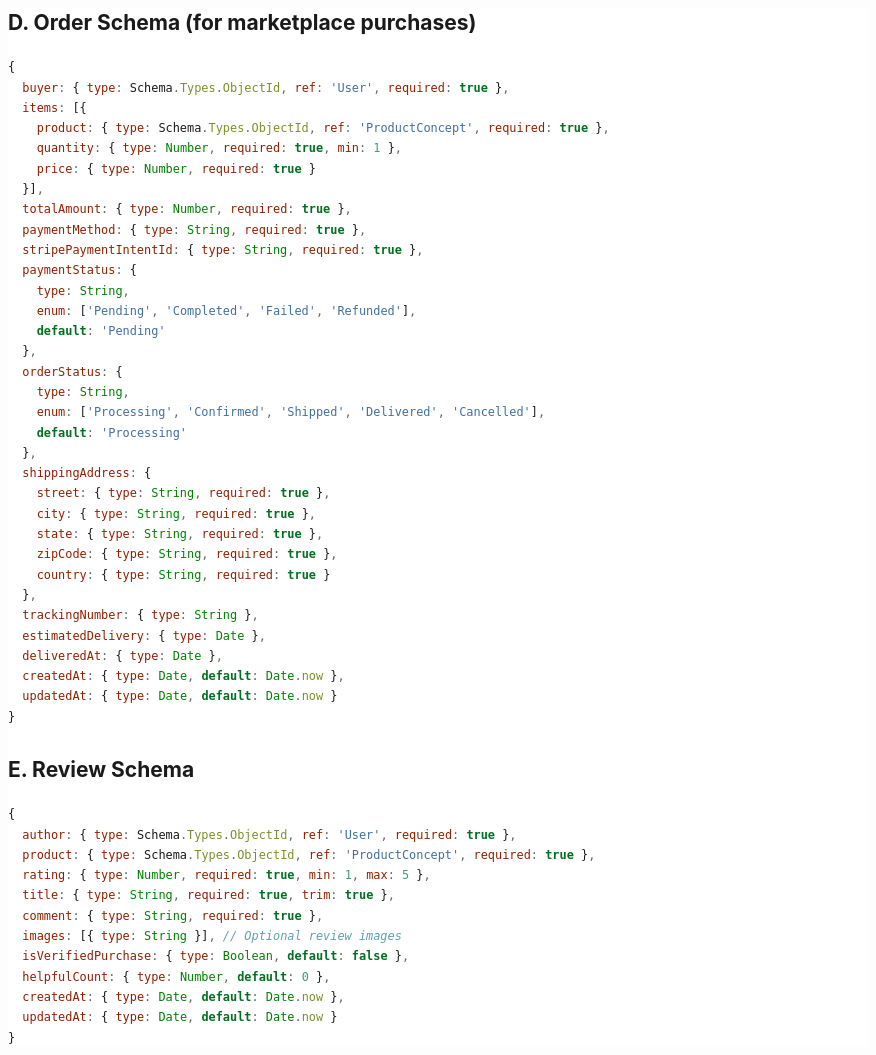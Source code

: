 ## D. Order Schema (for marketplace purchases)

```javascript
{
  buyer: { type: Schema.Types.ObjectId, ref: 'User', required: true },
  items: [{
    product: { type: Schema.Types.ObjectId, ref: 'ProductConcept', required: true },
    quantity: { type: Number, required: true, min: 1 },
    price: { type: Number, required: true }
  }],
  totalAmount: { type: Number, required: true },
  paymentMethod: { type: String, required: true },
  stripePaymentIntentId: { type: String, required: true },
  paymentStatus: { 
    type: String, 
    enum: ['Pending', 'Completed', 'Failed', 'Refunded'], 
    default: 'Pending' 
  },
  orderStatus: { 
    type: String, 
    enum: ['Processing', 'Confirmed', 'Shipped', 'Delivered', 'Cancelled'], 
    default: 'Processing' 
  },
  shippingAddress: {
    street: { type: String, required: true },
    city: { type: String, required: true },
    state: { type: String, required: true },
    zipCode: { type: String, required: true },
    country: { type: String, required: true }
  },
  trackingNumber: { type: String },
  estimatedDelivery: { type: Date },
  deliveredAt: { type: Date },
  createdAt: { type: Date, default: Date.now },
  updatedAt: { type: Date, default: Date.now }
}
```

## E. Review Schema

```javascript
{
  author: { type: Schema.Types.ObjectId, ref: 'User', required: true },
  product: { type: Schema.Types.ObjectId, ref: 'ProductConcept', required: true },
  rating: { type: Number, required: true, min: 1, max: 5 },
  title: { type: String, required: true, trim: true },
  comment: { type: String, required: true },
  images: [{ type: String }], // Optional review images
  isVerifiedPurchase: { type: Boolean, default: false },
  helpfulCount: { type: Number, default: 0 },
  createdAt: { type: Date, default: Date.now },
  updatedAt: { type: Date, default: Date.now }
}
```
